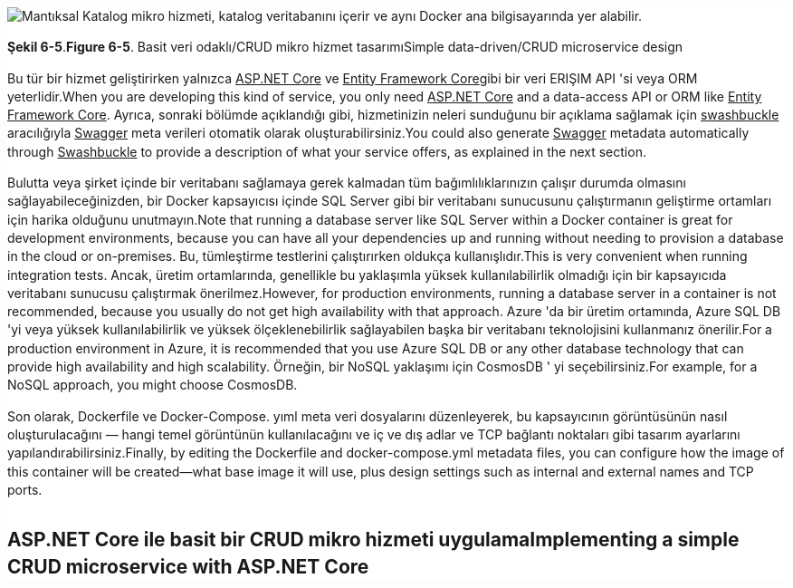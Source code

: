 ![Mantıksal Katalog mikro hizmeti, katalog veritabanını içerir ve aynı Docker ana bilgisayarında yer alabilir.](./media/image5.png)

<span data-ttu-id="e309c-116">**Şekil 6-5**.</span><span class="sxs-lookup"><span data-stu-id="e309c-116">**Figure 6-5**.</span></span> <span data-ttu-id="e309c-117">Basit veri odaklı/CRUD mikro hizmet tasarımı</span><span class="sxs-lookup"><span data-stu-id="e309c-117">Simple data-driven/CRUD microservice design</span></span>

<span data-ttu-id="e309c-118">Bu tür bir hizmet geliştirirken yalnızca [ASP.NET Core](https://docs.microsoft.com/aspnet/core/) ve [Entity Framework Core](https://docs.microsoft.com/ef/core/index)gibi bir veri ERIŞIM API 'si veya ORM yeterlidir.</span><span class="sxs-lookup"><span data-stu-id="e309c-118">When you are developing this kind of service, you only need [ASP.NET Core](https://docs.microsoft.com/aspnet/core/) and a data-access API or ORM like [Entity Framework Core](https://docs.microsoft.com/ef/core/index).</span></span> <span data-ttu-id="e309c-119">Ayrıca, sonraki bölümde açıklandığı gibi, hizmetinizin neleri sunduğunu bir açıklama sağlamak için [swashbuckle](https://github.com/domaindrivendev/Swashbuckle.AspNetCore) aracılığıyla [Swagger](https://swagger.io/) meta verileri otomatik olarak oluşturabilirsiniz.</span><span class="sxs-lookup"><span data-stu-id="e309c-119">You could also generate [Swagger](https://swagger.io/) metadata automatically through [Swashbuckle](https://github.com/domaindrivendev/Swashbuckle.AspNetCore) to provide a description of what your service offers, as explained in the next section.</span></span>

<span data-ttu-id="e309c-120">Bulutta veya şirket içinde bir veritabanı sağlamaya gerek kalmadan tüm bağımlılıklarınızın çalışır durumda olmasını sağlayabileceğinizden, bir Docker kapsayıcısı içinde SQL Server gibi bir veritabanı sunucusunu çalıştırmanın geliştirme ortamları için harika olduğunu unutmayın.</span><span class="sxs-lookup"><span data-stu-id="e309c-120">Note that running a database server like SQL Server within a Docker container is great for development environments, because you can have all your dependencies up and running without needing to provision a database in the cloud or on-premises.</span></span> <span data-ttu-id="e309c-121">Bu, tümleştirme testlerini çalıştırırken oldukça kullanışlıdır.</span><span class="sxs-lookup"><span data-stu-id="e309c-121">This is very convenient when running integration tests.</span></span> <span data-ttu-id="e309c-122">Ancak, üretim ortamlarında, genellikle bu yaklaşımla yüksek kullanılabilirlik olmadığı için bir kapsayıcıda veritabanı sunucusu çalıştırmak önerilmez.</span><span class="sxs-lookup"><span data-stu-id="e309c-122">However, for production environments, running a database server in a container is not recommended, because you usually do not get high availability with that approach.</span></span> <span data-ttu-id="e309c-123">Azure 'da bir üretim ortamında, Azure SQL DB 'yi veya yüksek kullanılabilirlik ve yüksek ölçeklenebilirlik sağlayabilen başka bir veritabanı teknolojisini kullanmanız önerilir.</span><span class="sxs-lookup"><span data-stu-id="e309c-123">For a production environment in Azure, it is recommended that you use Azure SQL DB or any other database technology that can provide high availability and high scalability.</span></span> <span data-ttu-id="e309c-124">Örneğin, bir NoSQL yaklaşımı için CosmosDB ' yi seçebilirsiniz.</span><span class="sxs-lookup"><span data-stu-id="e309c-124">For example, for a NoSQL approach, you might choose CosmosDB.</span></span>

<span data-ttu-id="e309c-125">Son olarak, Dockerfile ve Docker-Compose. yıml meta veri dosyalarını düzenleyerek, bu kapsayıcının görüntüsünün nasıl oluşturulacağını — hangi temel görüntünün kullanılacağını ve iç ve dış adlar ve TCP bağlantı noktaları gibi tasarım ayarlarını yapılandırabilirsiniz.</span><span class="sxs-lookup"><span data-stu-id="e309c-125">Finally, by editing the Dockerfile and docker-compose.yml metadata files, you can configure how the image of this container will be created—what base image it will use, plus design settings such as internal and external names and TCP ports.</span></span>

## <a name="implementing-a-simple-crud-microservice-with-aspnet-core"></a><span data-ttu-id="e309c-126">ASP.NET Core ile basit bir CRUD mikro hizmeti uygulama</span><span class="sxs-lookup"><span data-stu-id="e309c-126">Implementing a simple CRUD microservice with ASP.NET Core</span></span>
